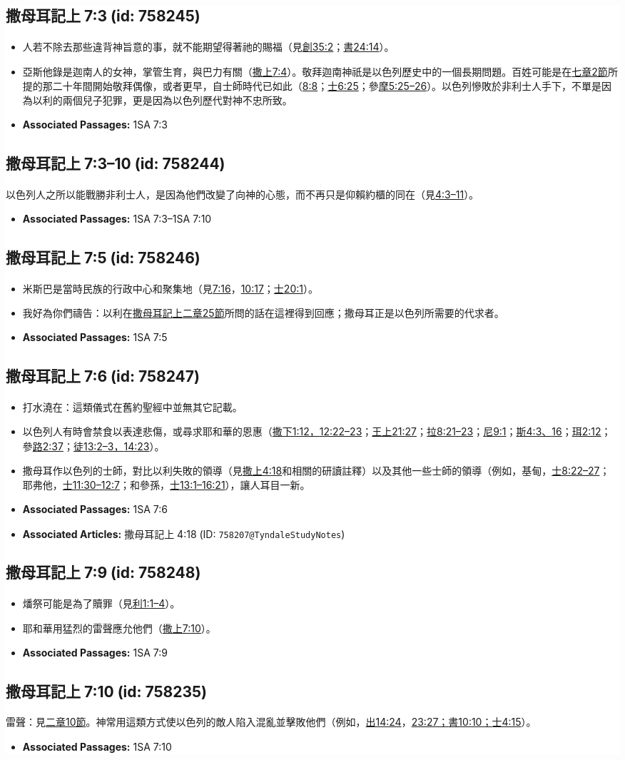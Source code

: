 ## 撒母耳記上 7:3 (id: 758245)

* 人若不除去那些違背神旨意的事，就不能期望得著祂的賜福（見[創35:2](https://ref.ly/Gen35:2)；[書24:14](https://ref.ly/Josh24:14)）。
* 亞斯他錄是迦南人的女神，掌管生育，與巴力有關（[撒上7:4](https://ref.ly/1Sam7:4)）。敬拜迦南神祇是以色列歷史中的一個長期問題。百姓可能是在[七章2節](https://ref.ly/1Sam7:2)所提的那二十年間開始敬拜偶像，或者更早，自士師時代已如此（[8:8](https://ref.ly/1Sam8:8)；[士6:25](https://ref.ly/Judg6:25)；參[摩5:25–26](https://ref.ly/Amos5:25-Amos5:26)）。以色列慘敗於非利士人手下，不單是因為以利的兩個兒子犯罪，更是因為以色列歷代對神不忠所致。

* **Associated Passages:** 1SA 7:3

## 撒母耳記上 7:3–10 (id: 758244)

以色列人之所以能戰勝非利士人，是因為他們改變了向神的心態，而不再只是仰賴約櫃的同在（見[4:3–11](https://ref.ly/1Sam4:3-1Sam4:11)）。

* **Associated Passages:** 1SA 7:3–1SA 7:10

## 撒母耳記上 7:5 (id: 758246)

* 米斯巴是當時民族的行政中心和聚集地（見[7:16](https://ref.ly/1Sam7:16)，[10:17](https://ref.ly/1Sam10:17)；[士20:1](https://ref.ly/Judg20:1)）。
* 我好為你們禱告：以利在[撒母耳記上二章25節](https://ref.ly/1Sam2:25)所問的話在這裡得到回應；撒母耳正是以色列所需要的代求者。

* **Associated Passages:** 1SA 7:5

## 撒母耳記上 7:6 (id: 758247)

* 打水澆在：這類儀式在舊約聖經中並無其它記載。
* 以色列人有時會禁食以表達悲傷，或尋求耶和華的恩惠（[撒下1:12，](https://ref.ly/2Sam1:12)[12:22–23](https://ref.ly/2Sam12:22-2Sam12:23)；[王上21:27](https://ref.ly/1Kgs21:27)；[拉8:21–23](https://ref.ly/Ezra8:21-Ezra8:23)；[尼9:1](https://ref.ly/Neh9:1)；[斯4:3、](https://ref.ly/Esth4:3)[16](https://ref.ly/Esth4:16)；[珥2:12](https://ref.ly/Joel2:12)；參[路2:37](https://ref.ly/Luke2:37)；[徒13:2–3，](https://ref.ly/Acts13:2-Acts13:3)[14:23](https://ref.ly/Acts14:23)）。
* 撒母耳作以色列的士師，對比以利失敗的領導（見[撒上4:18](https://ref.ly/1Sam4:18)和相關的研讀註釋）以及其他一些士師的領導（例如，基甸，[士8:22–27](https://ref.ly/Judg8:22-Judg8:27)；耶弗他，[士11:30–12:7](https://ref.ly/Judg11:30-Judg12:7)；和參孫，[士13:1–16:21](https://ref.ly/Judg13:1-Judg16:21)），讓人耳目一新。

* **Associated Passages:** 1SA 7:6
* **Associated Articles:** 撒母耳記上 4:18 (ID: `758207@TyndaleStudyNotes`)

## 撒母耳記上 7:9 (id: 758248)

* 燔祭可能是為了贖罪（見[利1:1–4](https://ref.ly/Lev1:1-Lev1:4)）。
* 耶和華用猛烈的雷聲應允他們（[撒上7:10](https://ref.ly/1Sam7:10)）。

* **Associated Passages:** 1SA 7:9

## 撒母耳記上 7:10 (id: 758235)

雷聲：見[二章10節](https://ref.ly/1Sam2:10)。神常用這類方式使以色列的敵人陷入混亂並擊敗他們（例如，[出14:24](https://ref.ly/Exod14:24)，[23:27；](https://ref.ly/Exod23:27)[書10:10；](https://ref.ly/Josh10:10)[士4:15](https://ref.ly/Judg4:15)）。

* **Associated Passages:** 1SA 7:10
